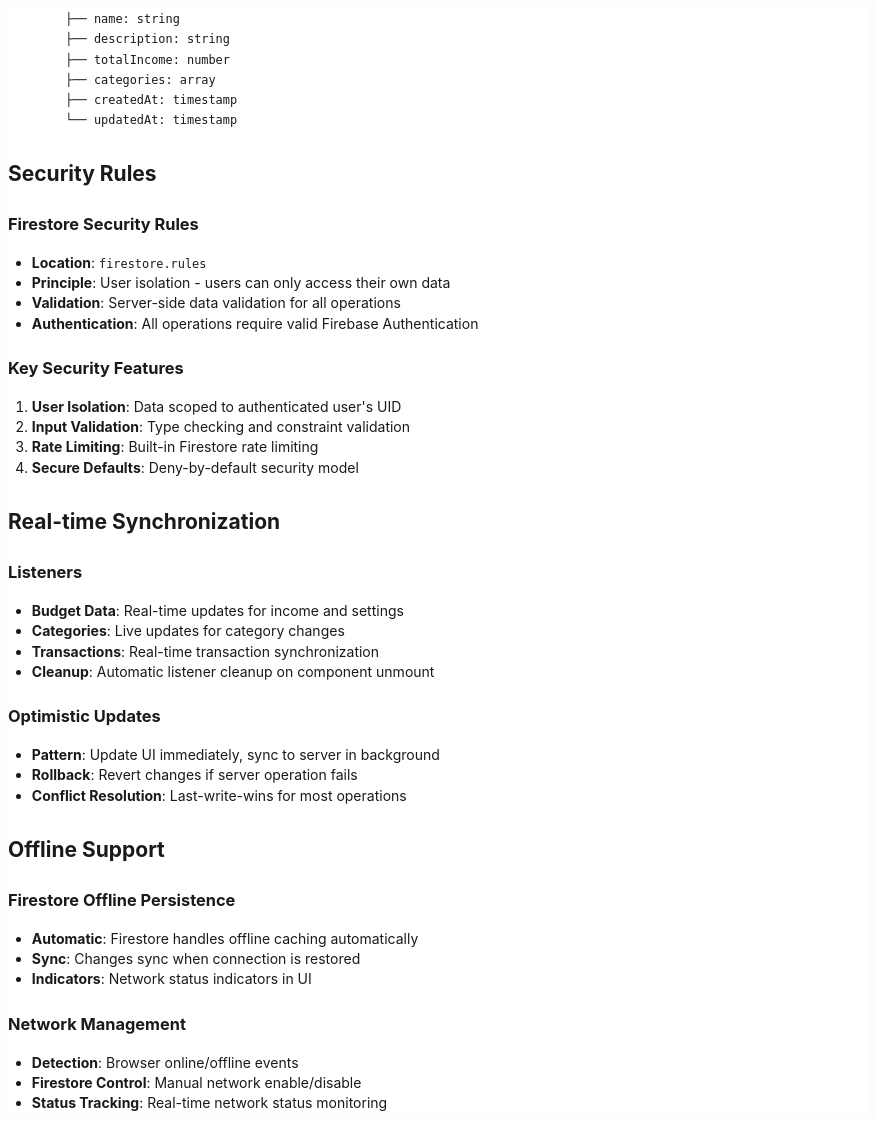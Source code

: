 ```
        ├── name: string
        ├── description: string
        ├── totalIncome: number
        ├── categories: array
        ├── createdAt: timestamp
        └── updatedAt: timestamp
```

## Security Rules

### Firestore Security Rules
- **Location**: `firestore.rules`
- **Principle**: User isolation - users can only access their own data
- **Validation**: Server-side data validation for all operations
- **Authentication**: All operations require valid Firebase Authentication

### Key Security Features
1. **User Isolation**: Data scoped to authenticated user's UID
2. **Input Validation**: Type checking and constraint validation
3. **Rate Limiting**: Built-in Firestore rate limiting
4. **Secure Defaults**: Deny-by-default security model

## Real-time Synchronization

### Listeners
- **Budget Data**: Real-time updates for income and settings
- **Categories**: Live updates for category changes
- **Transactions**: Real-time transaction synchronization
- **Cleanup**: Automatic listener cleanup on component unmount

### Optimistic Updates
- **Pattern**: Update UI immediately, sync to server in background
- **Rollback**: Revert changes if server operation fails
- **Conflict Resolution**: Last-write-wins for most operations

## Offline Support

### Firestore Offline Persistence
- **Automatic**: Firestore handles offline caching automatically
- **Sync**: Changes sync when connection is restored
- **Indicators**: Network status indicators in UI

### Network Management
- **Detection**: Browser online/offline events
- **Firestore Control**: Manual network enable/disable
- **Status Tracking**: Real-time network status monitoring
